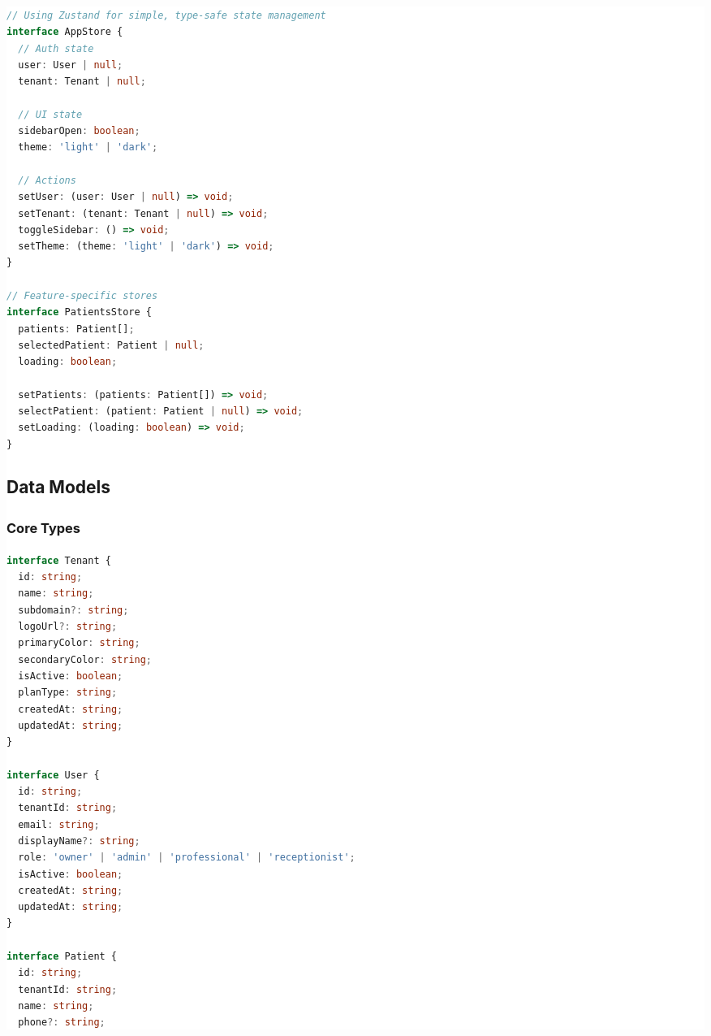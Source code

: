 ```typescript
// Using Zustand for simple, type-safe state management
interface AppStore {
  // Auth state
  user: User | null;
  tenant: Tenant | null;
  
  // UI state
  sidebarOpen: boolean;
  theme: 'light' | 'dark';
  
  // Actions
  setUser: (user: User | null) => void;
  setTenant: (tenant: Tenant | null) => void;
  toggleSidebar: () => void;
  setTheme: (theme: 'light' | 'dark') => void;
}

// Feature-specific stores
interface PatientsStore {
  patients: Patient[];
  selectedPatient: Patient | null;
  loading: boolean;
  
  setPatients: (patients: Patient[]) => void;
  selectPatient: (patient: Patient | null) => void;
  setLoading: (loading: boolean) => void;
}
```

## Data Models

### Core Types

```typescript
interface Tenant {
  id: string;
  name: string;
  subdomain?: string;
  logoUrl?: string;
  primaryColor: string;
  secondaryColor: string;
  isActive: boolean;
  planType: string;
  createdAt: string;
  updatedAt: string;
}

interface User {
  id: string;
  tenantId: string;
  email: string;
  displayName?: string;
  role: 'owner' | 'admin' | 'professional' | 'receptionist';
  isActive: boolean;
  createdAt: string;
  updatedAt: string;
}

interface Patient {
  id: string;
  tenantId: string;
  name: string;
  phone?: string;
```